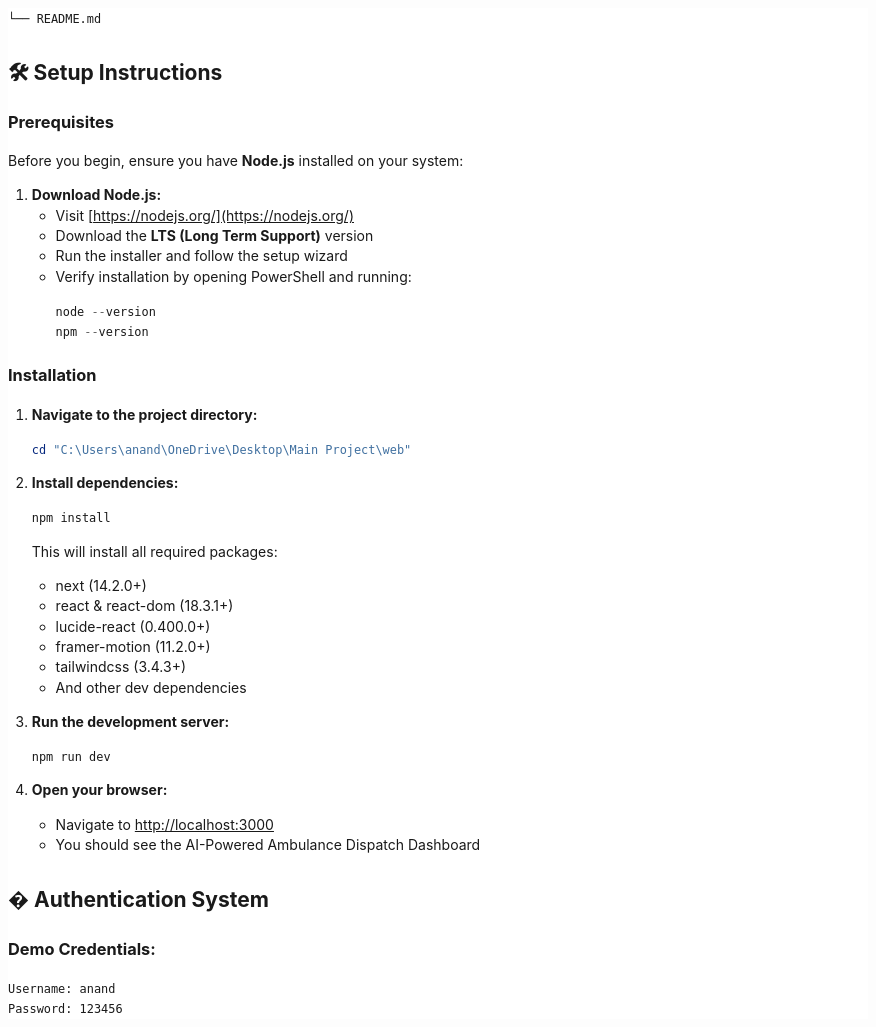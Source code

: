 ```
└── README.md
```

## 🛠️ Setup Instructions

### Prerequisites

Before you begin, ensure you have **Node.js** installed on your system:

1. **Download Node.js:**
   - Visit [https://nodejs.org/](https://nodejs.org/)
   - Download the **LTS (Long Term Support)** version
   - Run the installer and follow the setup wizard
   - Verify installation by opening PowerShell and running:
     ```powershell
     node --version
     npm --version
     ```

### Installation

1. **Navigate to the project directory:**
   ```powershell
   cd "C:\Users\anand\OneDrive\Desktop\Main Project\web"
   ```

2. **Install dependencies:**
   ```powershell
   npm install
   ```

   This will install all required packages:
   - next (14.2.0+)
   - react & react-dom (18.3.1+)
   - lucide-react (0.400.0+)
   - framer-motion (11.2.0+)
   - tailwindcss (3.4.3+)
   - And other dev dependencies

3. **Run the development server:**
   ```powershell
   npm run dev
   ```

4. **Open your browser:**
   - Navigate to [http://localhost:3000](http://localhost:3000)
   - You should see the AI-Powered Ambulance Dispatch Dashboard

## � Authentication System

### **Demo Credentials:**
```
Username: anand
Password: 123456
```
